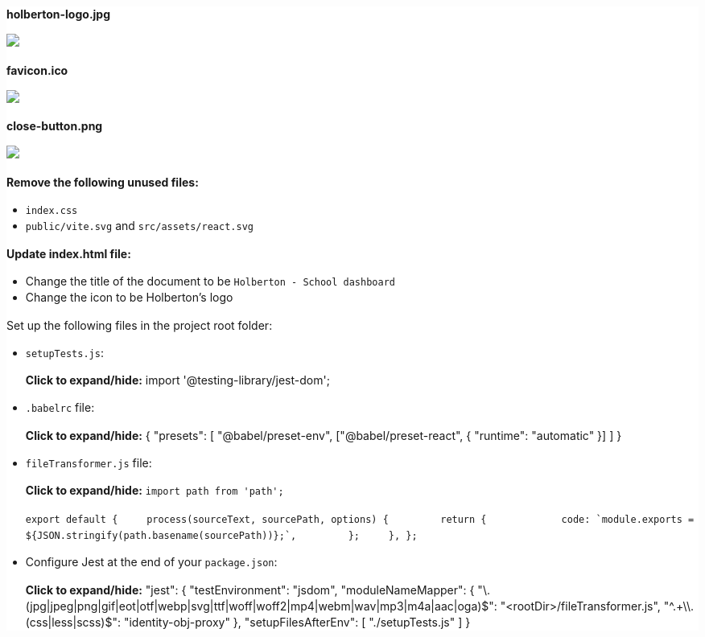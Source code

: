 **holberton-logo.jpg**

![](https://s3.eu-west-3.amazonaws.com/hbtn.intranet/uploads/medias/2019/11/175b85183ecedb529e14.jpg?X-Amz-Algorithm=AWS4-HMAC-SHA256&X-Amz-Credential=AKIA4MYA5JM5DUTZGMZG%2F20251024%2Feu-west-3%2Fs3%2Faws4_request&X-Amz-Date=20251024T082746Z&X-Amz-Expires=86400&X-Amz-SignedHeaders=host&X-Amz-Signature=b03ad723bc4e45c4b018df917a40f8286e6a51d4dd9a6c9060e47cbed5834ced)

**favicon.ico**

![](https://s3.eu-west-3.amazonaws.com/hbtn.intranet/uploads/misc/2019/11/e240f8157634d33a9757.ico?X-Amz-Algorithm=AWS4-HMAC-SHA256&X-Amz-Credential=AKIA4MYA5JM5DUTZGMZG%2F20251024%2Feu-west-3%2Fs3%2Faws4_request&X-Amz-Date=20251024T082746Z&X-Amz-Expires=86400&X-Amz-SignedHeaders=host&X-Amz-Signature=0f931ac4bbd629808d2e3f195318a655e12f1dd8dab7d7a6b5be8589ce0b96b1)

**close-button.png**

![](https://s3.eu-west-3.amazonaws.com/hbtn.intranet/uploads/medias/2024/9/2d96723b038e2e92001b59f72c0418a8595802aa.png?X-Amz-Algorithm=AWS4-HMAC-SHA256&X-Amz-Credential=AKIA4MYA5JM5DUTZGMZG%2F20251024%2Feu-west-3%2Fs3%2Faws4_request&X-Amz-Date=20251024T082746Z&X-Amz-Expires=86400&X-Amz-SignedHeaders=host&X-Amz-Signature=d5a01a11de2afdb3beed93a31a9a1d28f55aa56d3f4191b8dd5c0cd8e632cd33)

**Remove the following unused files:**

*   `index.css`
*   `public/vite.svg` and `src/assets/react.svg`

**Update index.html file:**

*   Change the title of the document to be `Holberton - School dashboard`
*   Change the icon to be Holberton’s logo

Set up the following files in the project root folder:

*   `setupTests.js`:
    
    **Click to expand/hide:**
    import '@testing-library/jest-dom';
    
*   `.babelrc` file:
    
    **Click to expand/hide:**
    {
        "presets": [
            "@babel/preset-env",
            ["@babel/preset-react", { "runtime": "automatic" }]
        ]
    }
    
*   `fileTransformer.js` file:
    
    **Click to expand/hide:**
    `import path from 'path';`
    
    ``export default {     process(sourceText, sourcePath, options) {         return {             code: `module.exports = ${JSON.stringify(path.basename(sourcePath))};`,         };     }, };``
    
*   Configure Jest at the end of your `package.json`:
    
    **Click to expand/hide:**
    "jest": {
        "testEnvironment": "jsdom",
        "moduleNameMapper": {
      "\\.(jpg|jpeg|png|gif|eot|otf|webp|svg|ttf|woff|woff2|mp4|webm|wav|mp3|m4a|aac|oga)$": "<rootDir>/fileTransformer.js",
      "^.+\\.(css|less|scss)$": "identity-obj-proxy"
    },
    "setupFilesAfterEnv": [
      "./setupTests.js"
    ]
    }
    